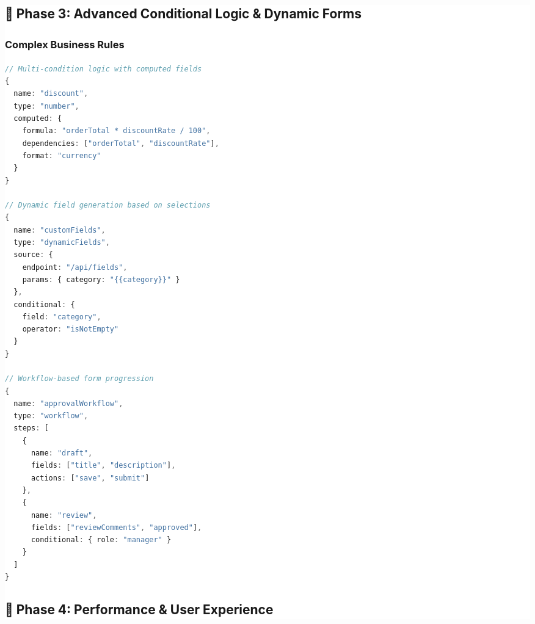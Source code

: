 ## 🚀 Phase 3: Advanced Conditional Logic & Dynamic Forms

### Complex Business Rules
```typescript
// Multi-condition logic with computed fields
{
  name: "discount",
  type: "number",
  computed: {
    formula: "orderTotal * discountRate / 100",
    dependencies: ["orderTotal", "discountRate"],
    format: "currency"
  }
}

// Dynamic field generation based on selections
{
  name: "customFields",
  type: "dynamicFields",
  source: {
    endpoint: "/api/fields",
    params: { category: "{{category}}" }
  },
  conditional: {
    field: "category",
    operator: "isNotEmpty"
  }
}

// Workflow-based form progression
{
  name: "approvalWorkflow",
  type: "workflow",
  steps: [
    {
      name: "draft",
      fields: ["title", "description"],
      actions: ["save", "submit"]
    },
    {
      name: "review",
      fields: ["reviewComments", "approved"],
      conditional: { role: "manager" }
    }
  ]
}
```

## 🚀 Phase 4: Performance & User Experience
